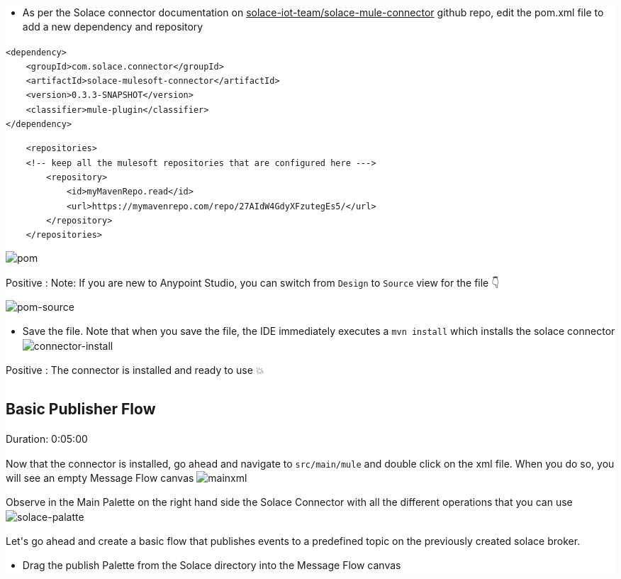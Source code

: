 - As per the Solace connector documentation on [solace-iot-team/solace-mule-connector](https://github.com/solace-iot-team/solace-mule-connector) github repo, edit the pom.xml file to add a new dependency and repository

```
<dependency>
	<groupId>com.solace.connector</groupId>
	<artifactId>solace-mulesoft-connector</artifactId>
	<version>0.3.3-SNAPSHOT</version>
	<classifier>mule-plugin</classifier>
</dependency>
```
```
	<repositories>
	<!-- keep all the mulesoft repositories that are configured here --->
		<repository>
			<id>myMavenRepo.read</id>
			<url>https://mymavenrepo.com/repo/27AIdW4GdyXFzutegEs5/</url>
		</repository>
	</repositories>
```
![pom](img/pom.png "pom")

Positive
: Note: If you are new to Anypoint Studio, you can switch from `Design` to `Source` view for the file 👇

![pom-source](img/pom-source.png "pom-source")


- Save the file. Note that when you save the file, the IDE immediately executes a `mvn install` which installs the solace connector
![connector-install](img/connector-install.png "connector-install")


Positive
: The connector is installed and ready to use 💥

## Basic Publisher Flow
Duration: 0:05:00

Now that the connector is installed, go ahead and navigate to `src/main/mule` and double click on the xml file. When you do so, you will see an empty Message Flow canvas
![mainxml](img/mainxml.png "mainxml")

Observe in the Main Palette on the right hand side the Solace Connector with all the different operations that you can use
![solace-palatte](img/solace-palatte.png "solace-palatte")

Let's go ahead and create a basic flow that publishes events to a predefined topic on the previously created solace broker.

- Drag the publish Palette from the Solace directory into the Message Flow canvas 
